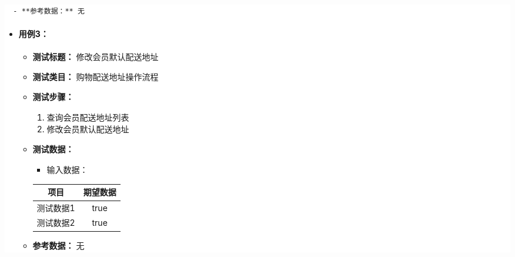       - **参考数据：** 无

   - #### 用例3：
      - **测试标题：** 修改会员默认配送地址
      - **测试类目：** 购物配送地址操作流程
      - **测试步骤：** 
         1. 查询会员配送地址列表
         2. 修改会员默认配送地址
      - **测试数据：**
        - 输入数据：

        |项目  |期望数据|
        |:----:|:----:|
        |测试数据1|true|
        |测试数据2|true|

      - **参考数据：** 无

